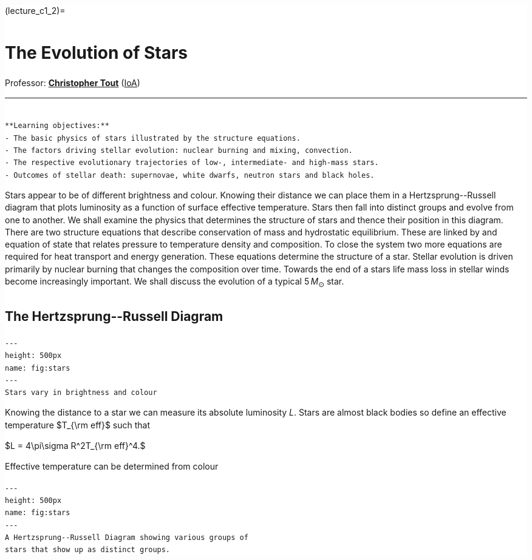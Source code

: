 (lecture_c1_2)=
# The Evolution of Stars

Professor: **[Christopher Tout](mailto:cat@ast.ac.uk)** ([IoA](https://www.ast.cam.ac.uk))

---

```{highlights}

**Learning objectives:**
- The basic physics of stars illustrated by the structure equations.
- The factors driving stellar evolution: nuclear burning and mixing, convection.
- The respective evolutionary trajectories of low-, intermediate- and high-mass stars.
- Outcomes of stellar death: supernovae, white dwarfs, neutron stars and black holes.

```

Stars appear to be of different brightness and colour.  Knowing their
distance we can place them in a Hertzsprung--Russell diagram that
plots luminosity as a function of surface effective temperature.
Stars then fall into distinct groups and evolve from one to another.
We shall examine the physics that determines the structure of stars
and thence their position in this diagram.  There are two structure
equations that describe conservation of mass and hydrostatic
equilibrium.  These are linked by and equation of state that relates
pressure to temperature density and composition.  To close the system
two more equations are required for heat transport and energy
generation.  These equations determine the structure of a star.
Stellar evolution is driven primarily by nuclear burning that changes the
composition over time.  Towards the end of a stars life mass loss in
stellar winds become increasingly important.  We shall discuss the
evolution of a typical $5\,M_\odot$ star.

## The Hertzsprung--Russell Diagram

```{figure} ../l2/figures/stars.jpg
---
height: 500px
name: fig:stars
---
Stars vary in brightness and colour
```

Knowing the distance to a star we can measure its absolute luminosity $L$.
Stars are almost black bodies so define an effective temperature
$T_{\rm eff}$ such that

$L = 4\pi\sigma R^2T_{\rm eff}^4.$

Effective temperature can be determined from colour 


```{figure} ../l2/figures/hrscheme.jpg
---
height: 500px
name: fig:stars
---
A Hertzsprung--Russell Diagram showing various groups of
stars that show up as distinct groups.
```
